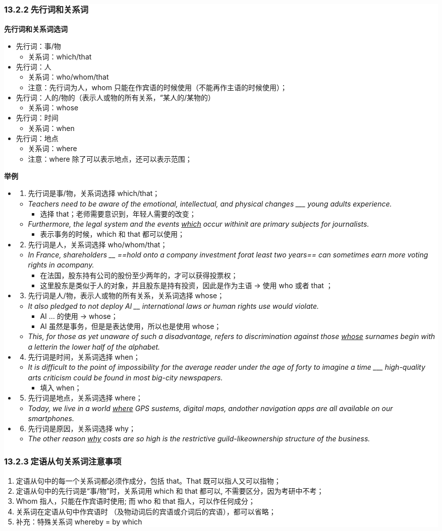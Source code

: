 
### 13.2.2 先行词和关系词
**先行词和关系词选词**
+ 先行词：事/物
	+ 关系词：which/that
+ 先行词：人
	+ 关系词：who/whom/that
	+ 注意：先行词为人，whom 只能在作宾语的时候使用（不能再作主语的时候使用）；
+ 先行词：人的/物的（表示人或物的所有关系，“某人的/某物的）
	+ 关系词：whose
+ 先行词：时间
	+ 关系词：when
+ 先行词：地点
	+ 关系词：where
	+ 注意：where 除了可以表示地点，还可以表示范围；

**举例**
+ 1. 先行词是事/物，关系词选择 which/that；
	+ *Teachers need to be aware of the emotional, intellectual, and physical changes ___ young adults experience.*
		+ 选择 that；老师需要意识到，年轻人需要的改变；
	+ *Furthermore, the legal system and the events <u>which</u> occur withinit are primary subjects for journalists.*
		+ 表示事务的时候，which 和 that 都可以使用；
+ 2. 先行词是人，关系词选择 who/whom/that； 
	+ *In France, shareholders __ ==hold onto a company investment forat least two years== can sometimes earn more voting rights in acompany.*
		+ 在法国，股东持有公司的股份至少两年的，才可以获得投票权；
		+ 这里股东是类似于人的对象，并且股东是持有投资，因此是作为主语 -> 使用 who 或者 that ；
+ 3. 先行词是人/物，表示人或物的所有关系，关系词选择 whose；
	+ *It also pledged to not deploy Al __ international laws or human rights use would violate.*
		+ AI ... 的使用 -> whose； 
		+ AI 虽然是事务，但是是表达使用，所以也是使用 whose；
	+ *This, for those as yet unaware of such a disadvantage, refers to discrimination against those <u>whose</u> surnames begin with a letterin the lower half of the alphabet.*
+ 4. 先行词是时间，关系词选择 when；
	+ *It is difficult to the point of impossibility for the average reader under the age of forty to imagine a time ___ high-quality arts criticism could be found in most big-city newspapers.*
		+ 填入 when； 
+ 5. 先行词是地点，关系词选择 where；
	+ *Today, we live in a world <u>where</u> GPS sustems, digital maps, andother navigation apps are all available on our smartphones.*
+ 6. 先行词是原因，关系词选择 why；
	+ *The other reason <u>why</u> costs are so high is the restrictive guild-likeownership structure of the business.*

### 13.2.3 定语从句关系词注意事项
1. 定语从句中的每一个关系词都必须作成分，包括 that。That 既可以指人又可以指物；
2. 定语从句中的先行词是“事/物”时，关系词用 which 和 that 都可以, 不需要区分，因为考研中不考；
3. Whom 指人，只能在作宾语时使用; 而 who 和 that 指人，可以作任何成分；
4. 关系词在定语从句中作宾语时 （及物动词后的宾语或介词后的宾语），都可以省略；
5. 补充：特殊关系词 whereby = by which 
